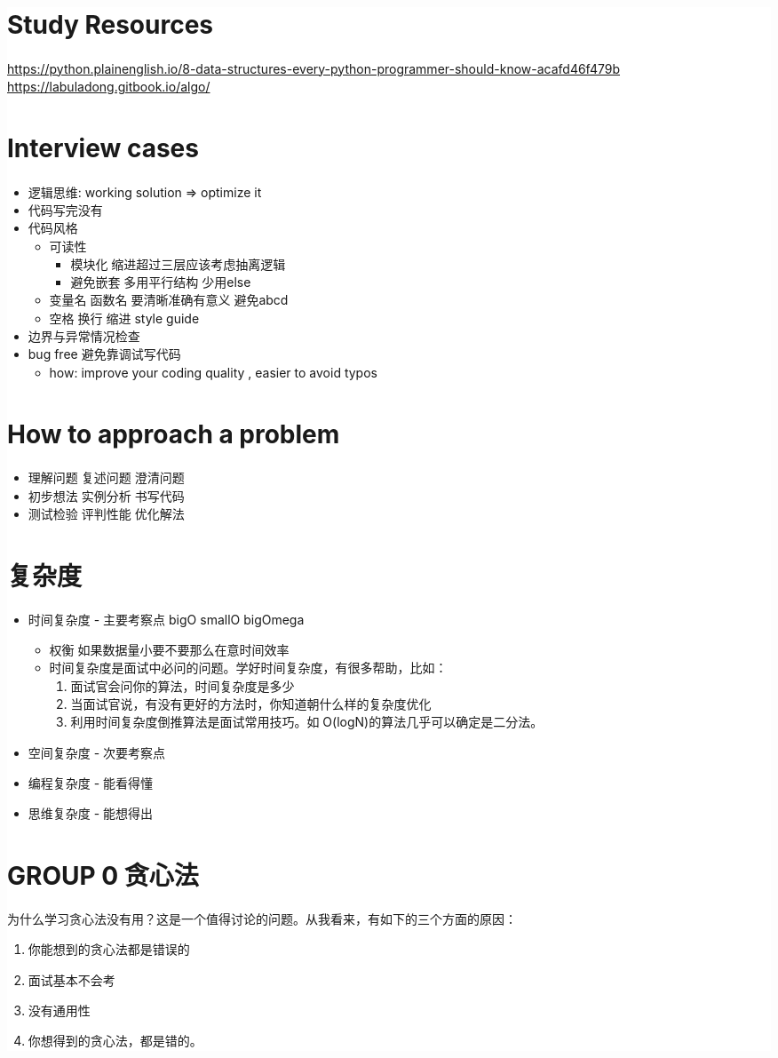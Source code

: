 # Study Resources
https://python.plainenglish.io/8-data-structures-every-python-programmer-should-know-acafd46f479b
https://labuladong.gitbook.io/algo/

# Interview cases

- 逻辑思维: working solution => optimize it     
- 代码写完没有
- 代码风格
  - 可读性
    - 模块化 缩进超过三层应该考虑抽离逻辑
    - 避免嵌套 多用平行结构 少用else
  - 变量名 函数名 要清晰准确有意义 避免abcd
  - 空格 换行 缩进 style guide
- 边界与异常情况检查
- bug free 避免靠调试写代码   
  - how: improve your coding quality , easier to avoid typos

# How to approach a problem

- 理解问题 复述问题 澄清问题
- 初步想法 实例分析 书写代码
- 测试检验 评判性能 优化解法

# 复杂度

- 时间复杂度 - 主要考察点 bigO smallO bigOmega
  - 权衡 如果数据量小要不要那么在意时间效率
  - 时间复杂度是面试中必问的问题。学好时间复杂度，有很多帮助，比如：
    1. 面试官会问你的算法，时间复杂度是多少
    2. 当面试官说，有没有更好的方法时，你知道朝什么样的复杂度优化
    3. 利用时间复杂度倒推算法是面试常用技巧。如 O(logN)的算法几乎可以确定是二分法。

- 空间复杂度 - 次要考察点

- 编程复杂度 - 能看得懂

- 思维复杂度 - 能想得出



# GROUP 0 贪心法

为什么学习贪心法没有用？这是一个值得讨论的问题。从我看来，有如下的三个方面的原因：

1. 你能想到的贪心法都是错误的
2. 面试基本不会考
3. 没有通用性

1. 你想得到的贪心法，都是错的。
